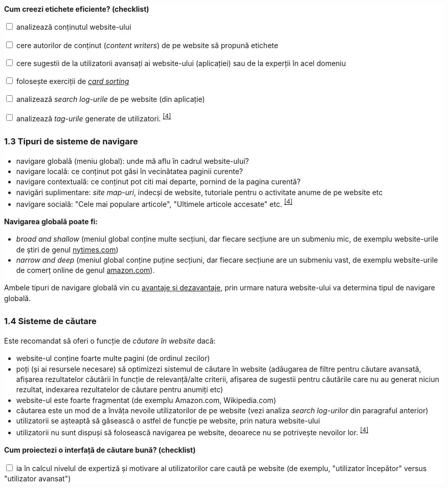 **Cum creezi etichete eficiente? (checklist)**

<input type="checkbox"> analizează conținutul website-ului

<input type="checkbox"> cere autorilor de conținut (_content writers_) de pe website să propună etichete

<input type="checkbox"> cere sugestii de la utilizatorii avansați ai website-ului (aplicației) sau de la experții în acel domeniu

<input type="checkbox"> folosește exerciții de _[card sorting](https://en.wikipedia.org/wiki/Card_sorting)_

<input type="checkbox"> analizează _search log-urile_ de pe website (din aplicație)

<input type="checkbox"> analizează _tag-urile_ generate de utilizatori. <sup>[[4]](#bibliografie)</sup>


### 1.3 Tipuri de sisteme de navigare
* navigare globală (meniu global): unde mă aflu în cadrul website-ului?
* navigare locală: ce conținut pot găsi în vecinătatea paginii curente?
* navigare contextuală: ce conținut pot citi mai departe, pornind de la pagina curentă?
* navigări suplimentare: _site map-uri_, indecși de website, tutoriale pentru o activitate anume de pe website etc
* navigare socială: "Cele mai populare articole", "Ultimele articole accesate" etc. <sup>[[4]](#bibliografie)</sup>

**Navigarea globală poate fi:**

* _broad and shallow_ (meniul global conține multe secțiuni, dar fiecare secțiune are un submeniu mic, de exemplu website-urile de știri de genul [nytimes.com](http://www.nytimes.com/))
* _narrow and deep_ (meniul global conține puține secțiuni, dar fiecare secțiune are un submeniu vast, de exemplu website-urile de comerț online de genul [amazon.com](https://www.amazon.com/)).

Ambele tipuri de navigare globală vin cu [avantaje și dezavantaje](https://www.nngroup.com/articles/flat-vs-deep-hierarchy/), prin urmare natura website-ului va determina tipul de navigare globală.

### 1.4 Sisteme de căutare
Este recomandat să oferi o funcție de _căutare în website_ dacă:

* website-ul conține foarte multe pagini (de ordinul zecilor)
* poți (și ai resursele necesare) să optimizezi sistemul de căutare în website (adăugarea de filtre pentru căutare avansată, afișarea rezultatelor căutării în funcție de relevanță/alte criterii, afișarea de sugestii pentru căutările care nu au generat niciun rezultat, indexarea rezultatelor de căutare pentru anumiți etc)
* website-ul este foarte fragmentat (de exemplu Amazon.com, Wikipedia.com)
* căutarea este un mod de a învăța nevoile utilizatorilor de pe website (vezi analiza _search log-urilor_ din paragraful anterior)
* utilizatorii se așteaptă să găsească o astfel de funcție pe website, prin natura website-ului
* utilizatorii nu sunt dispuși să folosească navigarea pe website, deoarece nu se potrivește nevoilor lor. <sup>[[4]](#bibliografie)</sup>


**Cum proiectezi o interfață de căutare bună? (checklist)**

<input type="checkbox"> ia în calcul nivelul de expertiză și motivare al utilizatorilor care caută pe website (de exemplu, "utilizator începător" versus "utilizator avansat")
